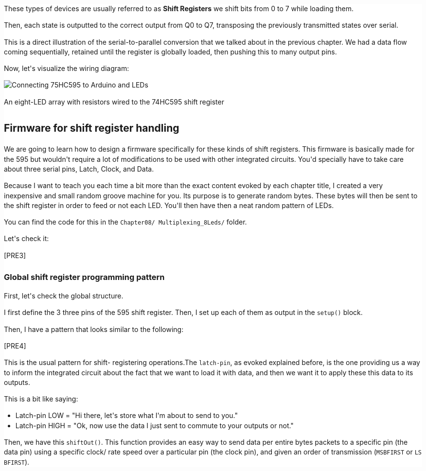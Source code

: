 These types of devices are usually referred to as **Shift Registers** we shift bits from 0 to 7 while loading them.

Then, each state is outputted to the correct output from Q0 to Q7, transposing the previously transmitted states over serial.

This is a direct illustration of the serial-to-parallel conversion that we talked about in the previous chapter. We had a data flow coming sequentially, retained until the register is globally loaded, then pushing this to many output pins.

Now, let's visualize the wiring diagram:

![Connecting 75HC595 to Arduino and LEDs](img/7584_08_012.jpg)

An eight-LED array with resistors wired to the 74HC595 shift register

## Firmware for shift register handling

We are going to learn how to design a firmware specifically for these kinds of shift registers. This firmware is basically made for the 595 but wouldn't require a lot of modifications to be used with other integrated circuits. You'd specially have to take care about three serial pins, Latch, Clock, and Data.

Because I want to teach you each time a bit more than the exact content evoked by each chapter title, I created a very inexpensive and small random groove machine for you. Its purpose is to generate random bytes. These bytes will then be sent to the shift register in order to feed or not each LED. You'll then have then a neat random pattern of LEDs.

You can find the code for this in the `Chapter08/ Multiplexing_8Leds/` folder.

Let's check it:

[PRE3]

### Global shift register programming pattern

First, let's check the global structure.

I first define the 3 three pins of the 595 shift register. Then, I set up each of them as output in the `setup()` block.

Then, I have a pattern that looks similar to the following:

[PRE4]

This is the usual pattern for shift- registering operations.The `latch-pin`, as evoked explained before, is the one providing us a way to inform the integrated circuit about the fact that we want to load it with data, and then we want it to apply these this data to its outputs.

This is a bit like saying:

*   Latch-pin LOW = "Hi there, let's store what I'm about to send to you."
*   Latch-pin HIGH = "Ok, now use the data I just sent to commute to your outputs or not."

Then, we have this `shiftOut()`. This function provides an easy way to send data per entire bytes packets to a specific pin (the data pin) using a specific clock/ rate speed over a particular pin (the clock pin), and given an order of transmission (`MSBFIRST` or `LSBFIRST`).
